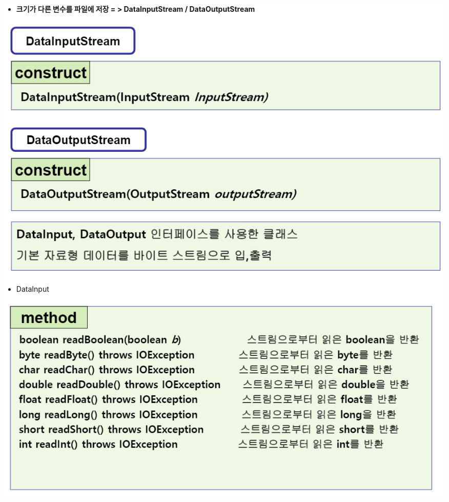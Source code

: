   

  - **크기가 다른 변수를 파일에 저장 = > DataInputStream / DataOutputStream** 

  ![image-20210326151347771](images/image-20210326151347771.png)

  - DataInput

  ![image-20210326151406545](images/image-20210326151406545.png)
